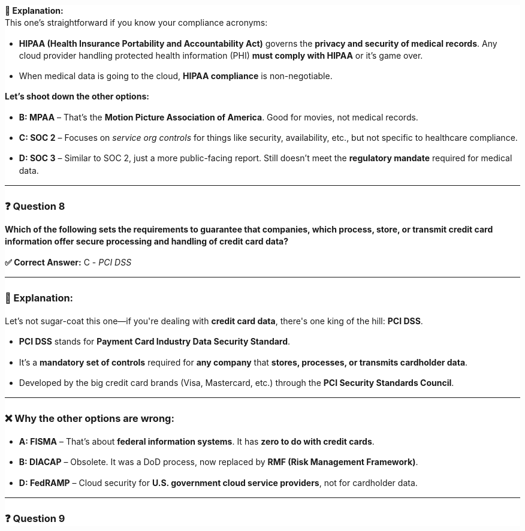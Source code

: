 **🧠 Explanation:**  
This one’s straightforward if you know your compliance acronyms:

- **HIPAA (Health Insurance Portability and Accountability Act)** governs the **privacy and security of medical records**. Any cloud provider handling protected health information (PHI) **must comply with HIPAA** or it’s game over.
    
- When medical data is going to the cloud, **HIPAA compliance** is non-negotiable.
    

**Let’s shoot down the other options:**

- **B: MPAA** – That’s the **Motion Picture Association of America**. Good for movies, not medical records.
    
- **C: SOC 2** – Focuses on _service org controls_ for things like security, availability, etc., but not specific to healthcare compliance.
    
- **D: SOC 3** – Similar to SOC 2, just a more public-facing report. Still doesn’t meet the **regulatory mandate** required for medical data.
---
### ❓ Question 8

**Which of the following sets the requirements to guarantee that companies, which process, store, or transmit credit card information offer secure processing and handling of credit card data?**

**✅ Correct Answer:** C - _PCI DSS_

---

### 🧠 Explanation:

Let’s not sugar-coat this one—if you're dealing with **credit card data**, there's one king of the hill: **PCI DSS**.

- **PCI DSS** stands for **Payment Card Industry Data Security Standard**.
    
- It’s a **mandatory set of controls** required for **any company** that **stores, processes, or transmits cardholder data**.
    
- Developed by the big credit card brands (Visa, Mastercard, etc.) through the **PCI Security Standards Council**.
    

---

### ❌ Why the other options are wrong:

- **A: FISMA** – That’s about **federal information systems**. It has **zero to do with credit cards**.
    
- **B: DIACAP** – Obsolete. It was a DoD process, now replaced by **RMF (Risk Management Framework)**.
    
- **D: FedRAMP** – Cloud security for **U.S. government cloud service providers**, not for cardholder data.
---
### ❓ Question 9
